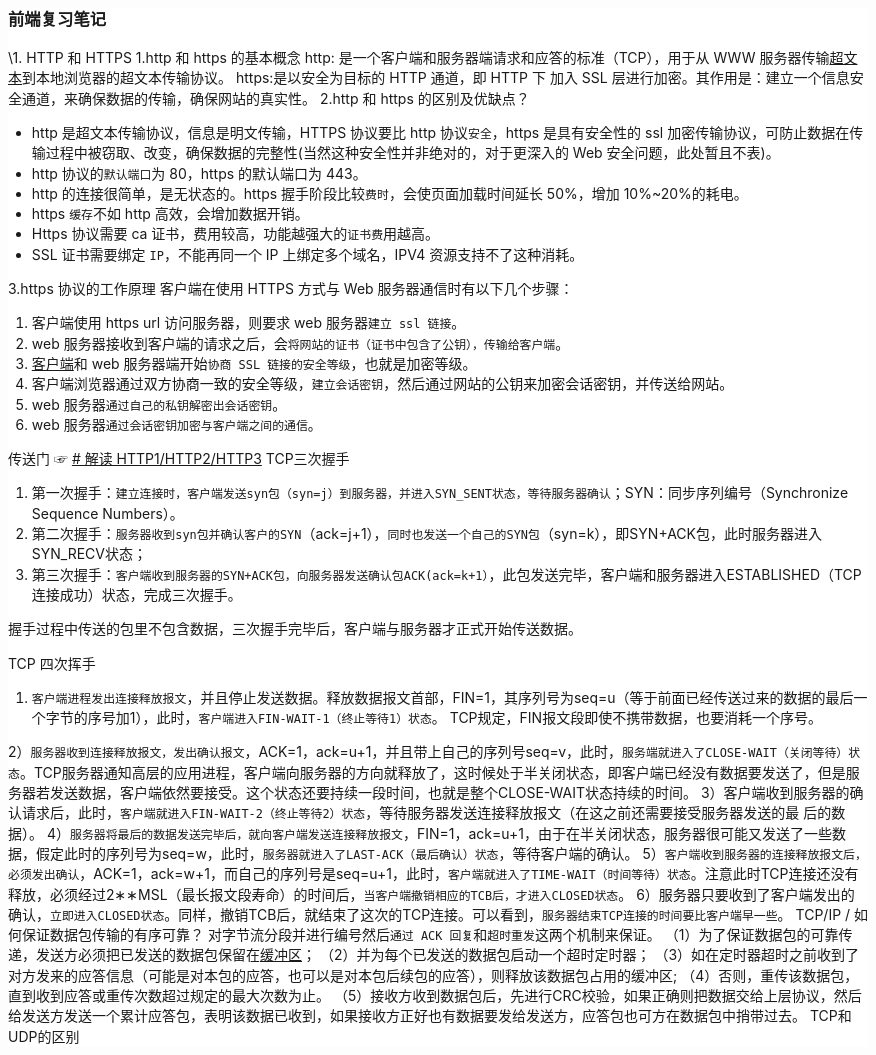 ### 前端复习笔记





\1. HTTP 和 HTTPS
 1.http 和 https 的基本概念
 http: 是一个客户端和服务器端请求和应答的标准（TCP），用于从 WWW 服务器传输[超文本](https://www.zhihu.com/search?q=超文本&search_source=Entity&hybrid_search_source=Entity&hybrid_search_extra={"sourceType"%3A"answer"%2C"sourceId"%3A2379426038})到本地浏览器的超文本传输协议。
https:是以安全为目标的 HTTP 通道，即 HTTP 下 加入 SSL 层进行加密。其作用是：建立一个信息安全通道，来确保数据的传输，确保网站的真实性。
 2.http 和 https 的区别及优缺点？
 

- http 是超文本传输协议，信息是明文传输，HTTPS 协议要比 http 协议`安全`，https 是具有安全性的 ssl 加密传输协议，可防止数据在传输过程中被窃取、改变，确保数据的完整性(当然这种安全性并非绝对的，对于更深入的 Web 安全问题，此处暂且不表)。
- http 协议的`默认端口`为 80，https 的默认端口为 443。
- http 的连接很简单，是无状态的。https 握手阶段比较`费时`，会使页面加载时间延长 50%，增加 10%~20%的耗电。
- https `缓存`不如 http 高效，会增加数据开销。
- Https 协议需要 ca 证书，费用较高，功能越强大的`证书费`用越高。
- SSL 证书需要绑定 `IP`，不能再同一个 IP 上绑定多个域名，IPV4 资源支持不了这种消耗。

 3.https 协议的工作原理
 客户端在使用 HTTPS 方式与 Web 服务器通信时有以下几个步骤：
 

1. 客户端使用 https url 访问服务器，则要求 web 服务器`建立 ssl 链接`。
2. web 服务器接收到客户端的请求之后，会`将网站的证书（证书中包含了公钥），传输给客户端`。
3. [客户端](https://www.zhihu.com/search?q=客户端&search_source=Entity&hybrid_search_source=Entity&hybrid_search_extra={"sourceType"%3A"answer"%2C"sourceId"%3A2379426038})和 web 服务器端开始`协商 SSL 链接的安全等级`，也就是加密等级。
4. 客户端浏览器通过双方协商一致的安全等级，`建立会话密钥`，然后通过网站的公钥来加密会话密钥，并传送给网站。
5. web 服务器`通过自己的私钥解密出会话密钥`。
6. web 服务器`通过会话密钥加密与客户端之间的通信`。

 传送门 ☞ [# 解读 HTTP1/HTTP2/HTTP3](https://link.zhihu.com/?target=https%3A//juejin.cn/post/6995109407545622542)
 TCP三次握手
 

1. 第一次握手：`建立连接时，客户端发送syn包（syn=j）到服务器，并进入SYN_SENT状态，等待服务器确认`；SYN：同步序列编号（Synchronize Sequence Numbers）。
2. 第二次握手：`服务器收到syn包并确认客户的SYN`（ack=j+1），`同时也发送一个自己的SYN包`（syn=k），即SYN+ACK包，此时服务器进入SYN_RECV状态；
3. 第三次握手：`客户端收到服务器的SYN+ACK包，向服务器发送确认包ACK(ack=k+1）`，此包发送完毕，客户端和服务器进入ESTABLISHED（TCP连接成功）状态，完成三次握手。

  握手过程中传送的包里不包含数据，三次握手完毕后，客户端与服务器才正式开始传送数据。
 
 TCP 四次挥手
 

1. `客户端进程发出连接释放报文`，并且停止发送数据。释放数据报文首部，FIN=1，其序列号为seq=u（等于前面已经传送过来的数据的最后一个字节的序号加1），此时，`客户端进入FIN-WAIT-1（终止等待1）状态`。 TCP规定，FIN报文段即使不携带数据，也要消耗一个序号。

 2）`服务器收到连接释放报文，发出确认报文`，ACK=1，ack=u+1，并且带上自己的序列号seq=v，此时，`服务端就进入了CLOSE-WAIT（关闭等待）状态`。TCP服务器通知高层的应用进程，客户端向服务器的方向就释放了，这时候处于半关闭状态，即客户端已经没有数据要发送了，但是服务器若发送数据，客户端依然要接受。这个状态还要持续一段时间，也就是整个CLOSE-WAIT状态持续的时间。
 3）客户端收到服务器的确认请求后，此时，`客户端就进入FIN-WAIT-2（终止等待2）状态`，等待服务器发送连接释放报文（在这之前还需要接受服务器发送的最 后的数据）。
 4）`服务器将最后的数据发送完毕后，就向客户端发送连接释放报文`，FIN=1，ack=u+1，由于在半关闭状态，服务器很可能又发送了一些数据，假定此时的序列号为seq=w，此时，`服务器就进入了LAST-ACK（最后确认）状态`，等待客户端的确认。
 5）`客户端收到服务器的连接释放报文后，必须发出确认`，ACK=1，ack=w+1，而自己的序列号是seq=u+1，此时，`客户端就进入了TIME-WAIT（时间等待）状态`。注意此时TCP连接还没有释放，必须经过2∗∗MSL（最长报文段寿命）的时间后，`当客户端撤销相应的TCB后，才进入CLOSED状态`。
 6）服务器只要收到了客户端发出的确认，`立即进入CLOSED状态`。同样，撤销TCB后，就结束了这次的TCP连接。可以看到，`服务器结束TCP连接的时间要比客户端早一些`。
 TCP/IP / 如何保证数据包传输的有序可靠？
 对字节流分段并进行编号然后`通过 ACK 回复`和`超时重发`这两个机制来保证。
 （1）为了保证数据包的可靠传递，发送方必须把已发送的数据包保留在[缓冲区](https://www.zhihu.com/search?q=缓冲区&search_source=Entity&hybrid_search_source=Entity&hybrid_search_extra={"sourceType"%3A"answer"%2C"sourceId"%3A2379426038})；
（2）并为每个已发送的数据包启动一个超时定时器；
（3）如在定时器超时之前收到了对方发来的应答信息（可能是对本包的应答，也可以是对本包后续包的应答），则释放该数据包占用的缓冲区;
（4）否则，重传该数据包，直到收到应答或重传次数超过规定的最大次数为止。
（5）接收方收到数据包后，先进行CRC校验，如果正确则把数据交给上层协议，然后给发送方发送一个累计应答包，表明该数据已收到，如果接收方正好也有数据要发给发送方，应答包也可方在数据包中捎带过去。
 TCP和UDP的区别